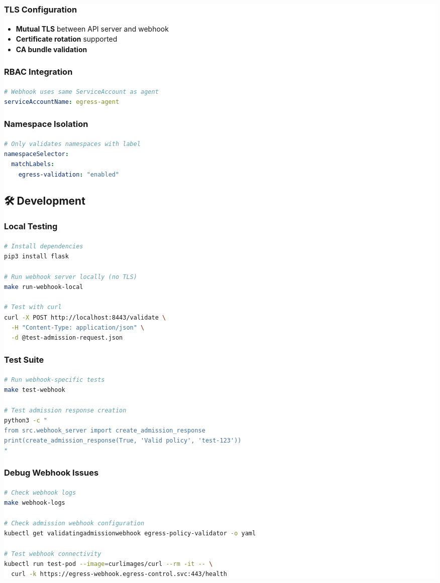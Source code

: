 ### TLS Configuration
- **Mutual TLS** between API server and webhook
- **Certificate rotation** supported
- **CA bundle validation**

### RBAC Integration
```yaml
# Webhook uses same ServiceAccount as agent
serviceAccountName: egress-agent
```

### Namespace Isolation
```yaml
# Only validates namespaces with label
namespaceSelector:
  matchLabels:
    egress-validation: "enabled"
```

## 🛠️ Development

### Local Testing
```bash
# Install dependencies
pip3 install flask

# Run webhook server locally (no TLS)
make run-webhook-local

# Test with curl
curl -X POST http://localhost:8443/validate \
  -H "Content-Type: application/json" \
  -d @test-admission-request.json
```

### Test Suite
```bash
# Run webhook-specific tests
make test-webhook

# Test admission response creation
python3 -c "
from src.webhook_server import create_admission_response
print(create_admission_response(True, 'Valid policy', 'test-123'))
"
```

### Debug Webhook Issues
```bash
# Check webhook logs
make webhook-logs

# Check admission webhook configuration
kubectl get validatingadmissionwebhook egress-policy-validator -o yaml

# Test webhook connectivity
kubectl run test-pod --image=curlimages/curl --rm -it -- \
  curl -k https://egress-webhook.egress-control.svc:443/health
```
